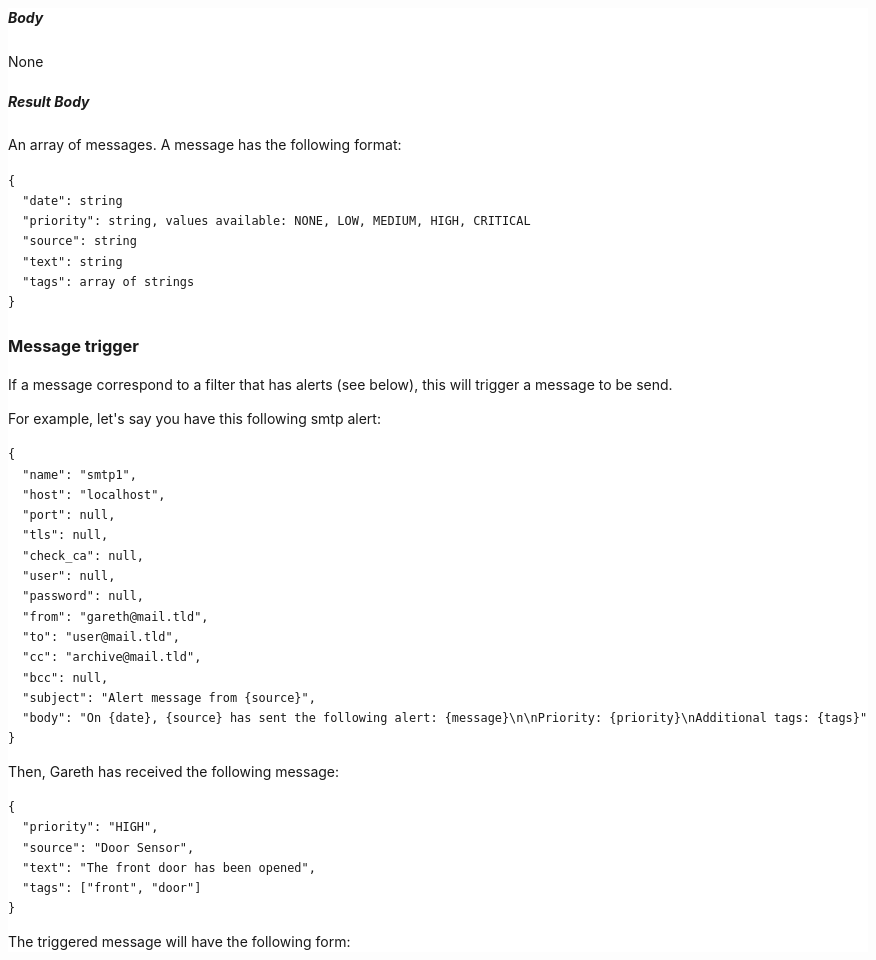##### Body

None

##### Result Body

An array of messages. A message has the following format:

```javascrit
{
  "date": string
  "priority": string, values available: NONE, LOW, MEDIUM, HIGH, CRITICAL
  "source": string
  "text": string
  "tags": array of strings
}
```

### Message trigger

If a message correspond to a filter that has alerts (see below), this will trigger a message to be send.

For example, let's say you have this following smtp alert:

```javascrit
{
  "name": "smtp1",
  "host": "localhost",
  "port": null,
  "tls": null,
  "check_ca": null,
  "user": null,
  "password": null,
  "from": "gareth@mail.tld",
  "to": "user@mail.tld",
  "cc": "archive@mail.tld",
  "bcc": null,
  "subject": "Alert message from {source}",
  "body": "On {date}, {source} has sent the following alert: {message}\n\nPriority: {priority}\nAdditional tags: {tags}"
}
```

Then, Gareth has received the following message:

```javascrit
{
  "priority": "HIGH",
  "source": "Door Sensor",
  "text": "The front door has been opened",
  "tags": ["front", "door"]
}
```

The triggered message will have the following form:
